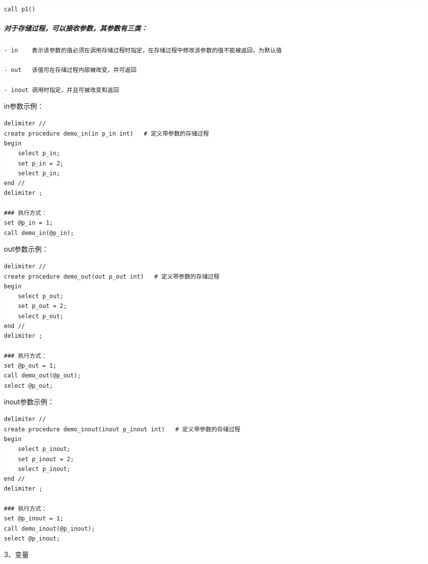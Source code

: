 ```
call p1()
```

##### 对于存储过程，可以接收参数，其参数有三类：
    - in    表示该参数的值必须在调用存储过程时指定，在存储过程中修改该参数的值不能被返回，为默认值
    
    - out   该值可在存储过程内部被改变，并可返回
    
    - inout 调用时指定，并且可被改变和返回

in参数示例：

```
delimiter //
create procedure demo_in(in p_in int)   # 定义带参数的存储过程
begin
    select p_in;
    set p_in = 2;
    select p_in;
end //
delimiter ;

### 执行方式：
set @p_in = 1;
call demo_in(@p_in);
```
out参数示例：

```
delimiter //
create procedure demo_out(out p_out int)   # 定义带参数的存储过程
begin
    select p_out;
    set p_out = 2;
    select p_out;
end //
delimiter ;

### 执行方式：
set @p_out = 1;
call demo_out(@p_out);
select @p_out;
```
inout参数示例：

```
delimiter //
create procedure demo_inout(inout p_inout int)   # 定义带参数的存储过程
begin
    select p_inout;
    set p_inout = 2;
    select p_inout;
end //
delimiter ;

### 执行方式：
set @p_inout = 1;
call demo_inout(@p_inout);
select @p_inout;

```
3、变量
